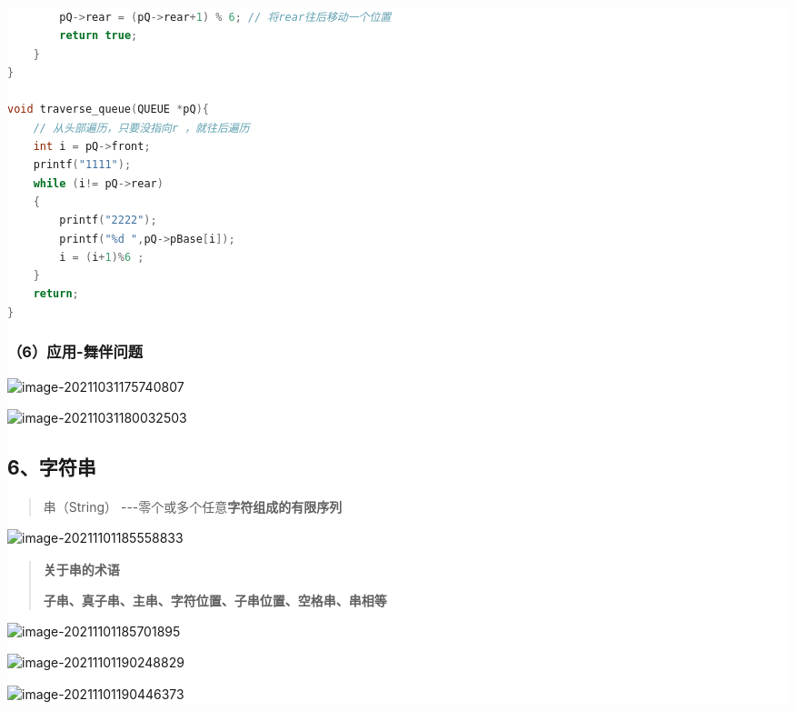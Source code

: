 ```c
        pQ->rear = (pQ->rear+1) % 6; // 将rear往后移动一个位置
        return true;
    }
}

void traverse_queue(QUEUE *pQ){
    // 从头部遍历，只要没指向r ，就往后遍历
    int i = pQ->front;
    printf("1111");
    while (i!= pQ->rear)
    {
        printf("2222");
        printf("%d ",pQ->pBase[i]);
        i = (i+1)%6 ;
    }
    return; 
}
```





### **（6）应用-舞伴问题**

![image-20211031175740807](https://tva1.sinaimg.cn/large/008i3skNgy1gvyna562o6j31pg0ia0y2.jpg)

![image-20211031180032503](https://tva1.sinaimg.cn/large/008i3skNgy1gvynd4itzvj31z00fcjun.jpg)









## 6、字符串

> 串（String） ---零个或多个任意**字符组成的有限序列**

![image-20211101185558833](https://tva1.sinaimg.cn/large/008i3skNgy1gvzul479nxj31c10u0q6f.jpg)

 

> **关于串的术语**
>
> **子串、真子串、主串、字符位置、子串位置、空格串、串相等**

![image-20211101185701895](https://tva1.sinaimg.cn/large/008i3skNgy1gvzum7ns5uj31j00nwdjk.jpg)



![image-20211101190248829](https://tva1.sinaimg.cn/large/008i3skNgy1gvzus89esgj31q80rk10d.jpg)



![image-20211101190446373](https://tva1.sinaimg.cn/large/008i3skNgy1gvzuu9m9dtj31jc0q2jv5.jpg)
